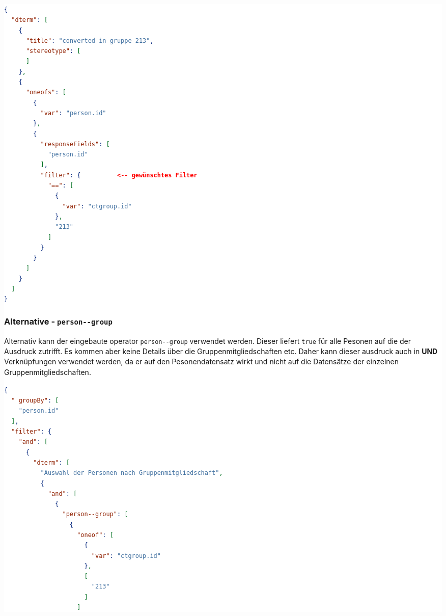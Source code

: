 ```json
{
  "dterm": [
    {
      "title": "converted in gruppe 213",
      "stereotype": [
      ]
    },
    {
      "oneofs": [
        {
          "var": "person.id"
        },
        {
          "responseFields": [
            "person.id"
          ],
          "filter": {          <-- gewünschtes Filter
            "==": [
              {
                "var": "ctgroup.id"
              },
              "213"
            ]
          }
        }
      ]
    }
  ]
}
```



### Alternative - `person--group`

Alternativ kann der eingebaute operator `person--group` verwendet werden. Dieser liefert `true` für alle Pesonen auf die der Ausdruck zutrifft. 
Es kommen aber keine Details über die Gruppenmitgliedschaften etc. Daher kann dieser ausdruck auch in **UND** Verknüpfungen verwendet werden, 
da er auf den Pesonendatensatz wirkt und nicht auf die Datensätze der einzelnen Gruppenmitgliedschaften.

```json
{
  " groupBy": [
    "person.id"
  ],
  "filter": {
    "and": [
      {
        "dterm": [
          "Auswahl der Personen nach Gruppenmitgliedschaft",
          {
            "and": [
              {
                "person--group": [
                  {
                    "oneof": [
                      {
                        "var": "ctgroup.id"
                      },
                      [
                        "213"
                      ]
                    ]
```